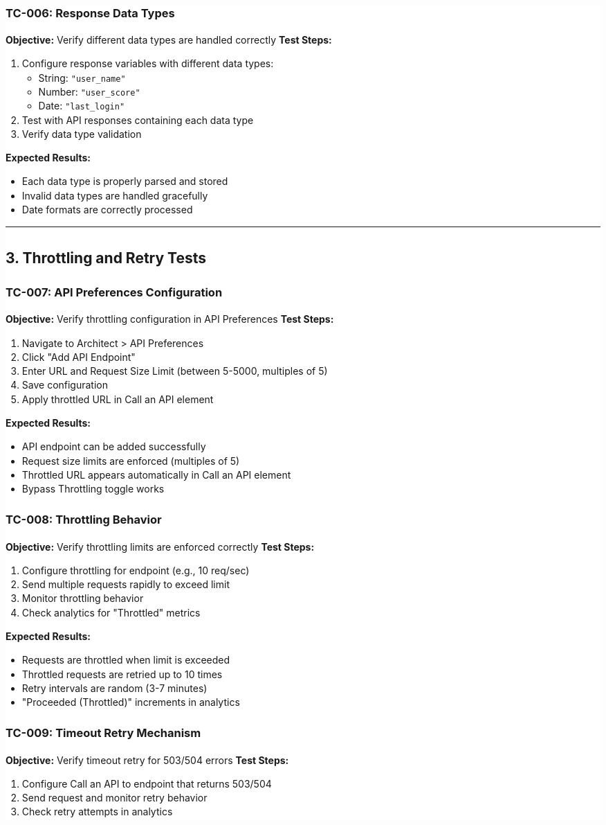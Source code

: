 ### TC-006: Response Data Types
**Objective:** Verify different data types are handled correctly
**Test Steps:**
1. Configure response variables with different data types:
   - String: `"user_name"`
   - Number: `"user_score"`
   - Date: `"last_login"`
2. Test with API responses containing each data type
3. Verify data type validation

**Expected Results:**
- Each data type is properly parsed and stored
- Invalid data types are handled gracefully
- Date formats are correctly processed

---

## 3. Throttling and Retry Tests

### TC-007: API Preferences Configuration
**Objective:** Verify throttling configuration in API Preferences
**Test Steps:**
1. Navigate to Architect > API Preferences
2. Click "Add API Endpoint"
3. Enter URL and Request Size Limit (between 5-5000, multiples of 5)
4. Save configuration
5. Apply throttled URL in Call an API element

**Expected Results:**
- API endpoint can be added successfully
- Request size limits are enforced (multiples of 5)
- Throttled URL appears automatically in Call an API element
- Bypass Throttling toggle works

### TC-008: Throttling Behavior
**Objective:** Verify throttling limits are enforced correctly
**Test Steps:**
1. Configure throttling for endpoint (e.g., 10 req/sec)
2. Send multiple requests rapidly to exceed limit
3. Monitor throttling behavior
4. Check analytics for "Throttled" metrics

**Expected Results:**
- Requests are throttled when limit is exceeded
- Throttled requests are retried up to 10 times
- Retry intervals are random (3-7 minutes)
- "Proceeded (Throttled)" increments in analytics

### TC-009: Timeout Retry Mechanism
**Objective:** Verify timeout retry for 503/504 errors
**Test Steps:**
1. Configure Call an API to endpoint that returns 503/504
2. Send request and monitor retry behavior
3. Check retry attempts in analytics
